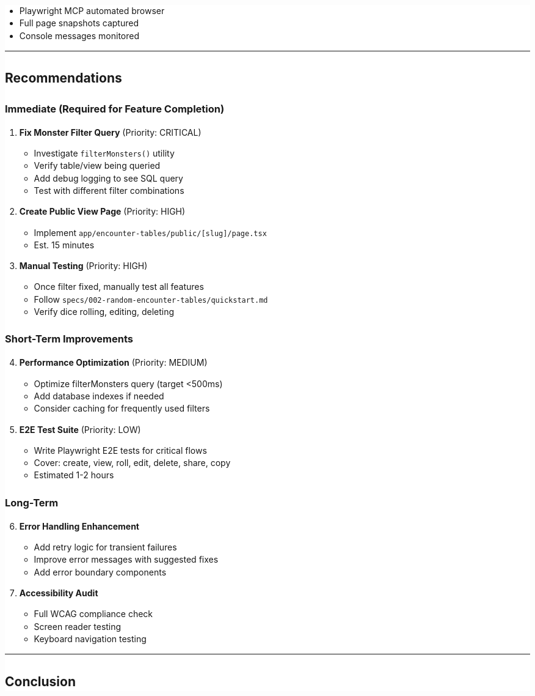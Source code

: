 - Playwright MCP automated browser
- Full page snapshots captured
- Console messages monitored

---

## Recommendations

### Immediate (Required for Feature Completion)

1. **Fix Monster Filter Query** (Priority: CRITICAL)
   - Investigate `filterMonsters()` utility
   - Verify table/view being queried
   - Add debug logging to see SQL query
   - Test with different filter combinations

2. **Create Public View Page** (Priority: HIGH)
   - Implement `app/encounter-tables/public/[slug]/page.tsx`
   - Est. 15 minutes

3. **Manual Testing** (Priority: HIGH)
   - Once filter fixed, manually test all features
   - Follow `specs/002-random-encounter-tables/quickstart.md`
   - Verify dice rolling, editing, deleting

### Short-Term Improvements

4. **Performance Optimization** (Priority: MEDIUM)
   - Optimize filterMonsters query (target <500ms)
   - Add database indexes if needed
   - Consider caching for frequently used filters

5. **E2E Test Suite** (Priority: LOW)
   - Write Playwright E2E tests for critical flows
   - Cover: create, view, roll, edit, delete, share, copy
   - Estimated 1-2 hours

### Long-Term

6. **Error Handling Enhancement**
   - Add retry logic for transient failures
   - Improve error messages with suggested fixes
   - Add error boundary components

7. **Accessibility Audit**
   - Full WCAG compliance check
   - Screen reader testing
   - Keyboard navigation testing

---

## Conclusion
